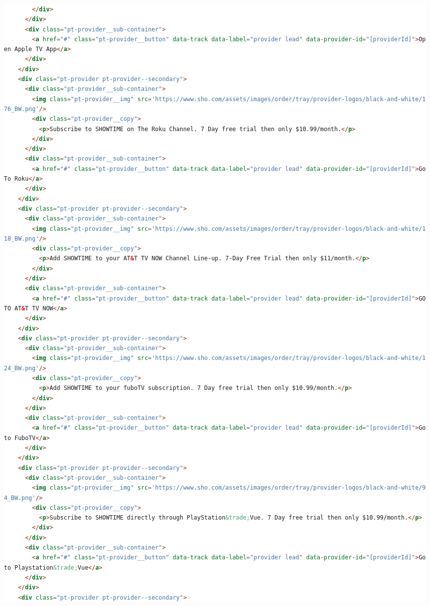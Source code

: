 ```html
        </div>
      </div>
      <div class="pt-provider__sub-container">
        <a href="#" class="pt-provider__button" data-track data-label="provider lead" data-provider-id="[providerId]">Open Apple TV App</a>
      </div>
    </div>
    <div class="pt-provider pt-provider--secondary">
      <div class="pt-provider__sub-container">
        <img class="pt-provider__img" src='https://www.sho.com/assets/images/order/tray/provider-logos/black-and-white/176_BW.png'/>
        <div class="pt-provider__copy">
          <p>Subscribe to SHOWTIME on The Roku Channel. 7 Day free trial then only $10.99/month.</p>
        </div>
      </div>
      <div class="pt-provider__sub-container">
        <a href="#" class="pt-provider__button" data-track data-label="provider lead" data-provider-id="[providerId]">Go To Roku</a>
      </div>
    </div>
    <div class="pt-provider pt-provider--secondary">
      <div class="pt-provider__sub-container">
        <img class="pt-provider__img" src='https://www.sho.com/assets/images/order/tray/provider-logos/black-and-white/118_BW.png'/>
        <div class="pt-provider__copy">
          <p>Add SHOWTIME to your AT&T TV NOW Channel Line-up. 7-Day Free Trial then only $11/month.</p>
        </div>
      </div>
      <div class="pt-provider__sub-container">
        <a href="#" class="pt-provider__button" data-track data-label="provider lead" data-provider-id="[providerId]">GO TO AT&T TV NOW</a>
      </div>
    </div>
    <div class="pt-provider pt-provider--secondary">
      <div class="pt-provider__sub-container">
        <img class="pt-provider__img" src='https://www.sho.com/assets/images/order/tray/provider-logos/black-and-white/124_BW.png'/>
        <div class="pt-provider__copy">
          <p>Add SHOWTIME to your fuboTV subscription. 7 Day free trial then only $10.99/month.</p>
        </div>
      </div>
      <div class="pt-provider__sub-container">
        <a href="#" class="pt-provider__button" data-track data-label="provider lead" data-provider-id="[providerId]">Go to FuboTV</a>
      </div>
    </div>
    <div class="pt-provider pt-provider--secondary">
      <div class="pt-provider__sub-container">
        <img class="pt-provider__img" src='https://www.sho.com/assets/images/order/tray/provider-logos/black-and-white/94_BW.png'/>
        <div class="pt-provider__copy">
          <p>Subscribe to SHOWTIME directly through PlayStation&trade;Vue. 7 Day free trial then only $10.99/month.</p>
        </div>
      </div>
      <div class="pt-provider__sub-container">
        <a href="#" class="pt-provider__button" data-track data-label="provider lead" data-provider-id="[providerId]">Go to Playstation&trade;Vue</a>
      </div>
    </div>
    <div class="pt-provider pt-provider--secondary">
```
